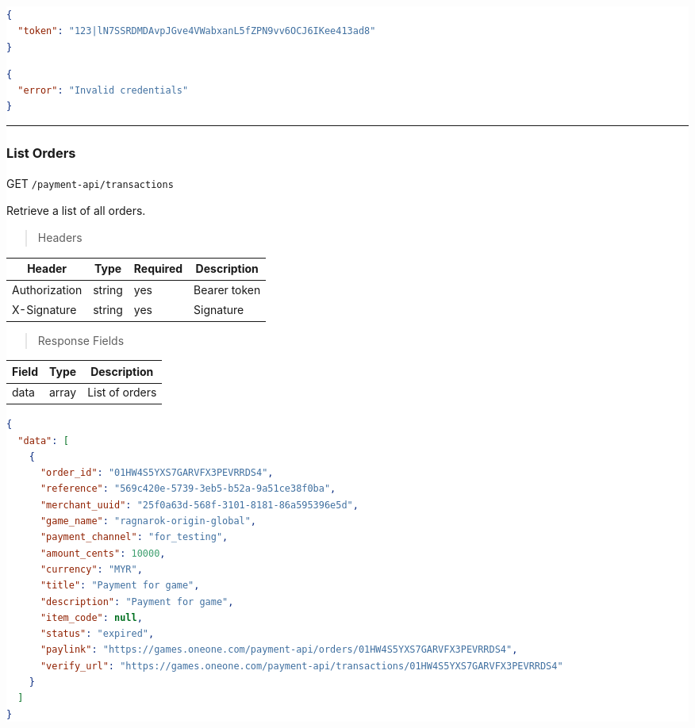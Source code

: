 ```json
{
  "token": "123|lN7SSRDMDAvpJGve4VWabxanL5fZPN9vv6OCJ6IKee413ad8"
}
```

  </CodeGroupItem>
  <CodeGroupItem title="401 Unauthorized">

```json
{
  "error": "Invalid credentials"
}
```

  </CodeGroupItem>
</CodeGroup>

<hr>

### List Orders <Badge text="Requires authentication" type="warning"/>

GET `/payment-api/transactions`

Retrieve a list of all orders.

> Headers

| Header        | Type   | Required | Description  |
| ------------- | ------ | -------- | ------------ |
| Authorization | string | yes      | Bearer token |
| X-Signature   | string | yes      | Signature    |

> Response Fields

| Field | Type  | Description    |
| ----- | ----- | -------------- |
| data  | array | List of orders |

<CodeGroup>
  <CodeGroupItem title="200 OK">

```json
{
  "data": [
    {
      "order_id": "01HW4S5YXS7GARVFX3PEVRRDS4",
      "reference": "569c420e-5739-3eb5-b52a-9a51ce38f0ba",
      "merchant_uuid": "25f0a63d-568f-3101-8181-86a595396e5d",
      "game_name": "ragnarok-origin-global",
      "payment_channel": "for_testing",
      "amount_cents": 10000,
      "currency": "MYR",
      "title": "Payment for game",
      "description": "Payment for game",
      "item_code": null,
      "status": "expired",
      "paylink": "https://games.oneone.com/payment-api/orders/01HW4S5YXS7GARVFX3PEVRRDS4",
      "verify_url": "https://games.oneone.com/payment-api/transactions/01HW4S5YXS7GARVFX3PEVRRDS4"
    }
  ]
}
```
